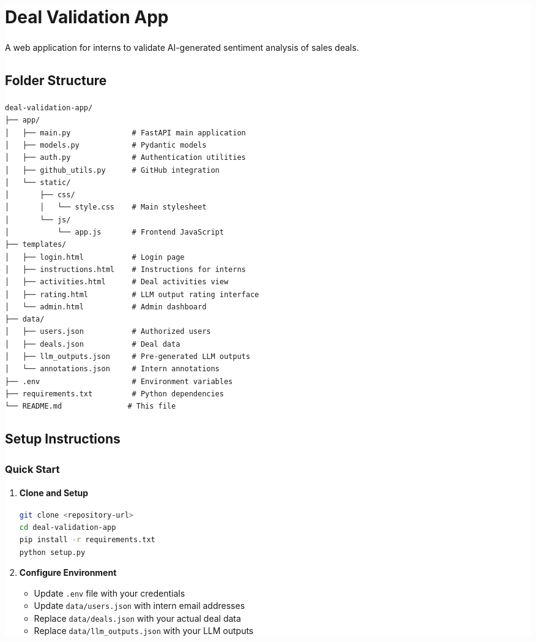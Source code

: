 # Deal Validation App

A web application for interns to validate AI-generated sentiment analysis of sales deals.

## Folder Structure

```
deal-validation-app/
├── app/
│   ├── main.py              # FastAPI main application
│   ├── models.py            # Pydantic models
│   ├── auth.py              # Authentication utilities
│   ├── github_utils.py      # GitHub integration
│   └── static/
│       ├── css/
│       │   └── style.css    # Main stylesheet
│       └── js/
│           └── app.js       # Frontend JavaScript
├── templates/
│   ├── login.html           # Login page
│   ├── instructions.html    # Instructions for interns
│   ├── activities.html      # Deal activities view
│   ├── rating.html          # LLM output rating interface
│   └── admin.html           # Admin dashboard
├── data/
│   ├── users.json           # Authorized users
│   ├── deals.json           # Deal data
│   ├── llm_outputs.json     # Pre-generated LLM outputs
│   └── annotations.json     # Intern annotations
├── .env                     # Environment variables
├── requirements.txt         # Python dependencies
└── README.md               # This file
```

## Setup Instructions

### Quick Start

1. **Clone and Setup**
   ```bash
   git clone <repository-url>
   cd deal-validation-app
   pip install -r requirements.txt
   python setup.py
   ```

2. **Configure Environment**
   - Update `.env` file with your credentials
   - Update `data/users.json` with intern email addresses
   - Replace `data/deals.json` with your actual deal data
   - Replace `data/llm_outputs.json` with your LLM outputs
